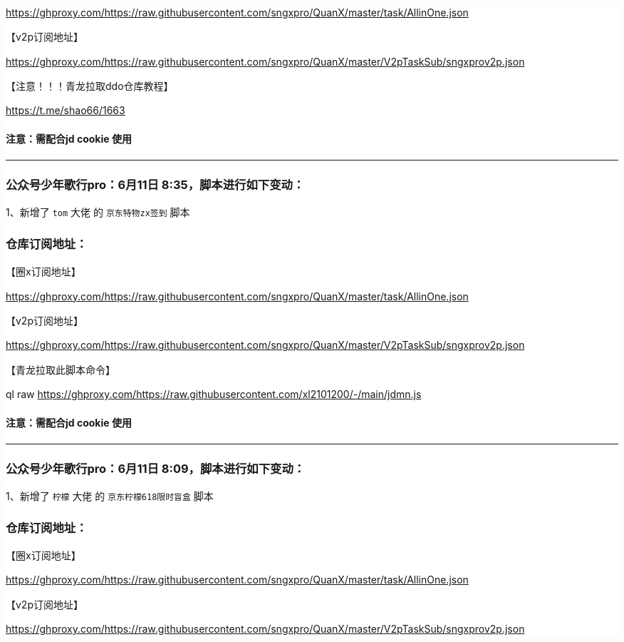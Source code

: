 https://ghproxy.com/https://raw.githubusercontent.com/sngxpro/QuanX/master/task/AllinOne.json

【v2p订阅地址】

https://ghproxy.com/https://raw.githubusercontent.com/sngxpro/QuanX/master/V2pTaskSub/sngxprov2p.json

【注意！！！青龙拉取ddo仓库教程】

https://t.me/shao66/1663

#### 注意：需配合jd cookie 使用


----------------------------





### 公众号少年歌行pro：6月11日 8:35，脚本进行如下变动：

1、新增了 `tom` 大佬 的 `京东特物zx签到` 脚本

### 仓库订阅地址：
 
【圈x订阅地址】

https://ghproxy.com/https://raw.githubusercontent.com/sngxpro/QuanX/master/task/AllinOne.json

【v2p订阅地址】

https://ghproxy.com/https://raw.githubusercontent.com/sngxpro/QuanX/master/V2pTaskSub/sngxprov2p.json

【青龙拉取此脚本命令】

ql raw https://ghproxy.com/https://raw.githubusercontent.com/xl2101200/-/main/jdmn.js

#### 注意：需配合jd cookie 使用


----------------------------




### 公众号少年歌行pro：6月11日 8:09，脚本进行如下变动：

1、新增了 `柠檬` 大佬 的 `京东柠檬618限时盲盒` 脚本

### 仓库订阅地址：
 
【圈x订阅地址】

https://ghproxy.com/https://raw.githubusercontent.com/sngxpro/QuanX/master/task/AllinOne.json

【v2p订阅地址】

https://ghproxy.com/https://raw.githubusercontent.com/sngxpro/QuanX/master/V2pTaskSub/sngxprov2p.json
